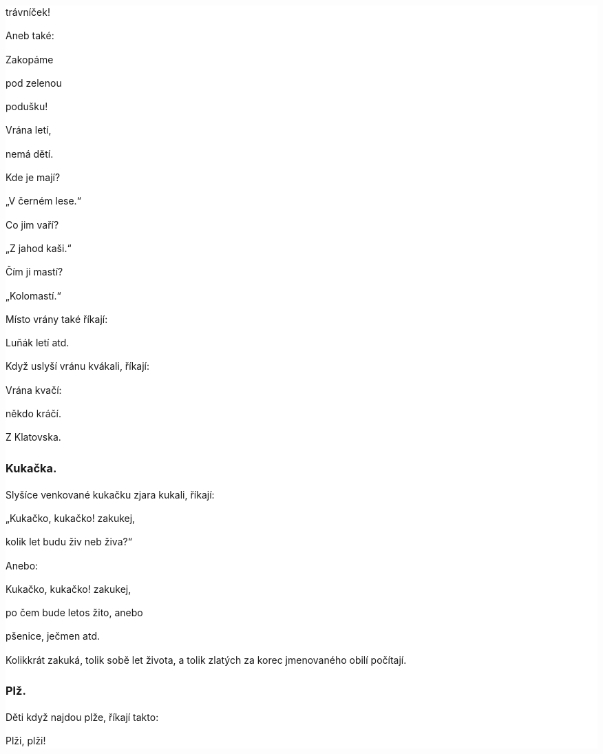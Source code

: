 trávníček!

Aneb také:

Zakopáme

pod zelenou

podušku!

  

Vrána letí,

nemá dětí.

Kde je mají?

„V černém lese.“

Co jim vaří?

„Z jahod kaši.“

Čím ji mastí?

„Kolomastí.“

Místo vrány také říkají:

Luňák letí atd.

  

Když uslyší vránu kvákali, říkají:

Vrána kvačí:

někdo kráčí.

Z Klatovska.

### Kukačka.

Slyšíce venkované kukačku zjara kukali, říkají:

„Kukačko, kukačko! zakukej,

kolik let budu živ neb živa?“

Anebo:

Kukačko, kukačko! zakukej,

po čem bude letos žito, anebo

pšenice, ječmen atd.

Kolikkrát zakuká, tolik sobě let života, a tolik zlatých za korec jmenovaného obilí počítají.

### Plž.

Děti když najdou plže, říkají takto:

Plži, plži!
